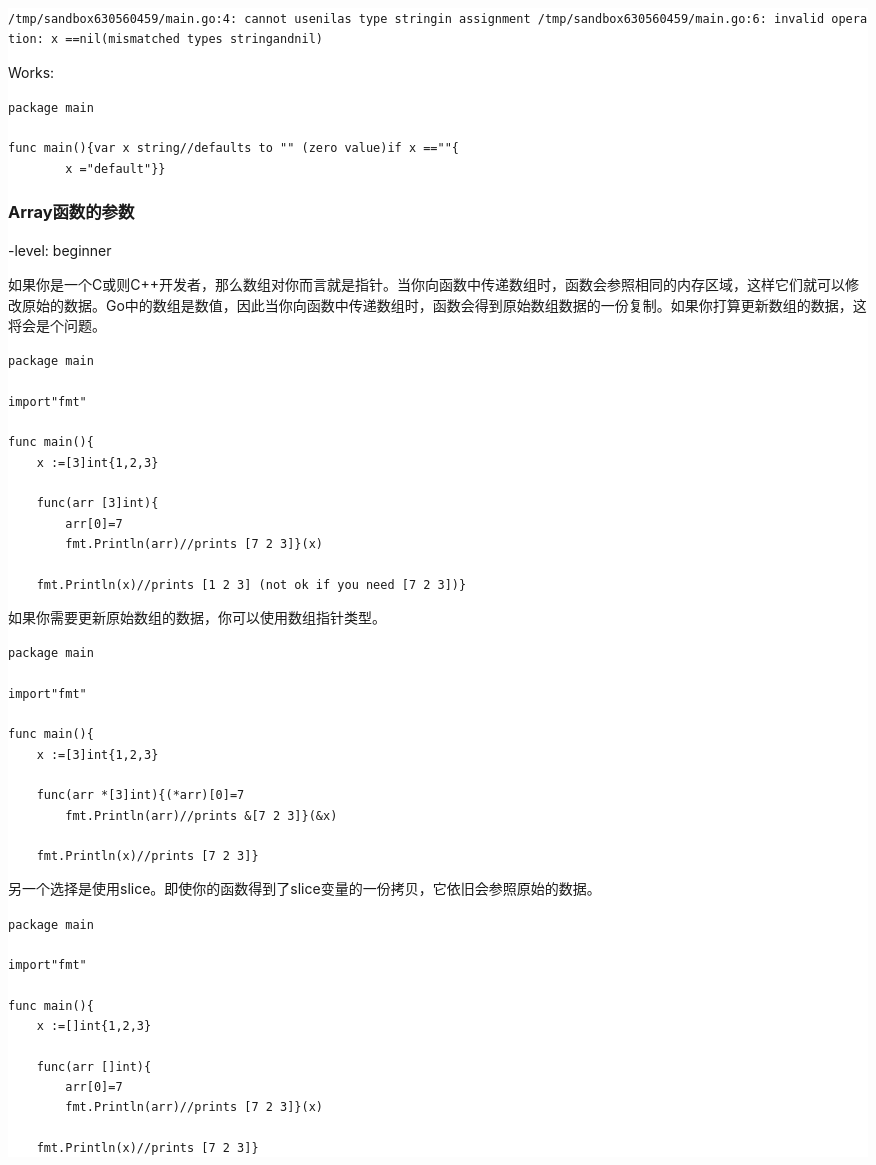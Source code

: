 ```
/tmp/sandbox630560459/main.go:4: cannot usenilas type stringin assignment /tmp/sandbox630560459/main.go:6: invalid operation: x ==nil(mismatched types stringandnil)
```

Works:

```
package main

func main(){var x string//defaults to "" (zero value)if x ==""{
        x ="default"}}
```

### Array函数的参数

-level: beginner

如果你是一个C或则C++开发者，那么数组对你而言就是指针。当你向函数中传递数组时，函数会参照相同的内存区域，这样它们就可以修改原始的数据。Go中的数组是数值，因此当你向函数中传递数组时，函数会得到原始数组数据的一份复制。如果你打算更新数组的数据，这将会是个问题。

```
package main

import"fmt"

func main(){  
    x :=[3]int{1,2,3}

    func(arr [3]int){
        arr[0]=7
        fmt.Println(arr)//prints [7 2 3]}(x)

    fmt.Println(x)//prints [1 2 3] (not ok if you need [7 2 3])}
```

如果你需要更新原始数组的数据，你可以使用数组指针类型。

```
package main

import"fmt"

func main(){  
    x :=[3]int{1,2,3}

    func(arr *[3]int){(*arr)[0]=7
        fmt.Println(arr)//prints &[7 2 3]}(&x)

    fmt.Println(x)//prints [7 2 3]}
```

另一个选择是使用slice。即使你的函数得到了slice变量的一份拷贝，它依旧会参照原始的数据。

```
package main

import"fmt"

func main(){  
    x :=[]int{1,2,3}

    func(arr []int){
        arr[0]=7
        fmt.Println(arr)//prints [7 2 3]}(x)

    fmt.Println(x)//prints [7 2 3]}
```
